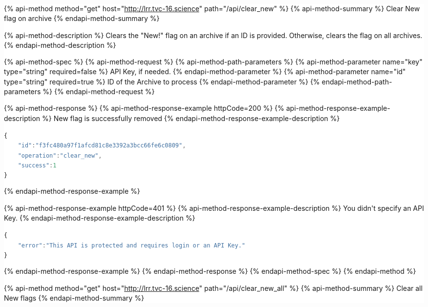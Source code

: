 {% api-method method="get" host="http://lrr.tvc-16.science" path="/api/clear_new" %}
{% api-method-summary %}
Clear New flag on archive
{% endapi-method-summary %}

{% api-method-description %}
Clears the "New!" flag on an archive if an ID is provided. Otherwise, clears the flag on all archives.
{% endapi-method-description %}

{% api-method-spec %}
{% api-method-request %}
{% api-method-path-parameters %}
{% api-method-parameter name="key" type="string" required=false %}
API Key, if needed.
{% endapi-method-parameter %}
{% api-method-parameter name="id" type="string" required=true %}
ID of the Archive to process
{% endapi-method-parameter %}
{% endapi-method-path-parameters %}
{% endapi-method-request %}

{% api-method-response %}
{% api-method-response-example httpCode=200 %}
{% api-method-response-example-description %}
New flag is successfully removed
{% endapi-method-response-example-description %}

```javascript
{
    "id":"f3fc480a97f1afcd81c8e3392a3bcc66fe6c0809",
    "operation":"clear_new",
    "success":1
}
```
{% endapi-method-response-example %}

{% api-method-response-example httpCode=401 %}
{% api-method-response-example-description %}
You didn't specify an API Key.
{% endapi-method-response-example-description %}

```javascript
{
    "error":"This API is protected and requires login or an API Key."
}
```
{% endapi-method-response-example %}
{% endapi-method-response %}
{% endapi-method-spec %}
{% endapi-method %}

{% api-method method="get" host="http://lrr.tvc-16.science" path="/api/clear_new_all" %}
{% api-method-summary %}
Clear all New flags
{% endapi-method-summary %}
